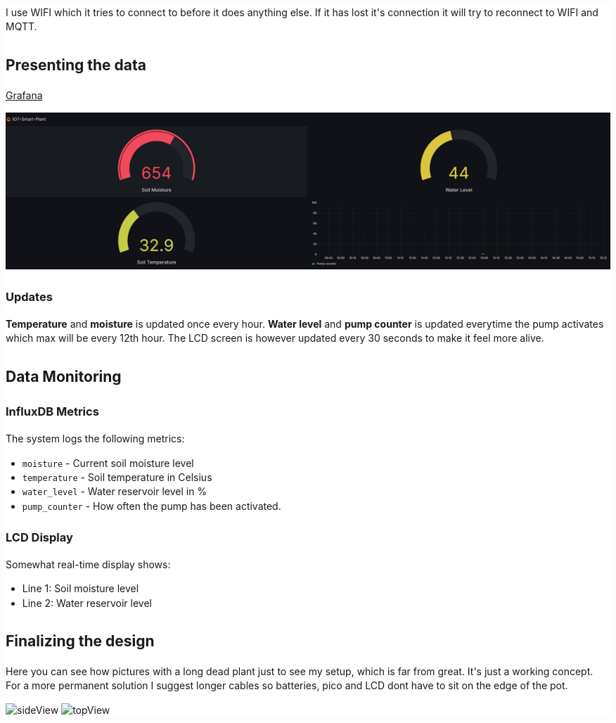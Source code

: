 I use WIFI which it tries to connect to before it does anything else. If it has lost it's connection it will try to reconnect to WIFI and MQTT.

## Presenting the data

[Grafana](https://grafana.rickardssons.se/public-dashboards/24dd0d5f85534901976ab4207556e5a6)

![alt text](images/grafana.png)

### Updates 

**Temperature** and **moisture** is updated once every hour.
**Water level** and **pump counter** is updated everytime the pump activates which max will be every 12th hour.
The LCD screen is however updated every 30 seconds to make it feel more alive.
## Data Monitoring

### InfluxDB Metrics
The system logs the following metrics:
- `moisture` - Current soil moisture level
- `temperature` - Soil temperature in Celsius
- `water_level` - Water reservoir level in %
- `pump_counter` - How often the pump has been activated.


### LCD Display
Somewhat real-time display shows:
- Line 1: Soil moisture level
- Line 2: Water reservoir level

## Finalizing the design

Here you can see how pictures with a long dead plant just to see my setup, which is far from great. It's just a working concept. For a more permanent solution I suggest longer cables so batteries, pico and LCD dont have to sit on the edge of the pot.

<img src="https://github.com/user-attachments/assets/25156d86-f47f-412b-aa4f-0ebbfa27e07e" alt="sideView" width="400">
<img src="https://github.com/user-attachments/assets/577bf73a-9b1a-469e-a36d-f5f2c61c2bd5" alt="topView" width="400">

